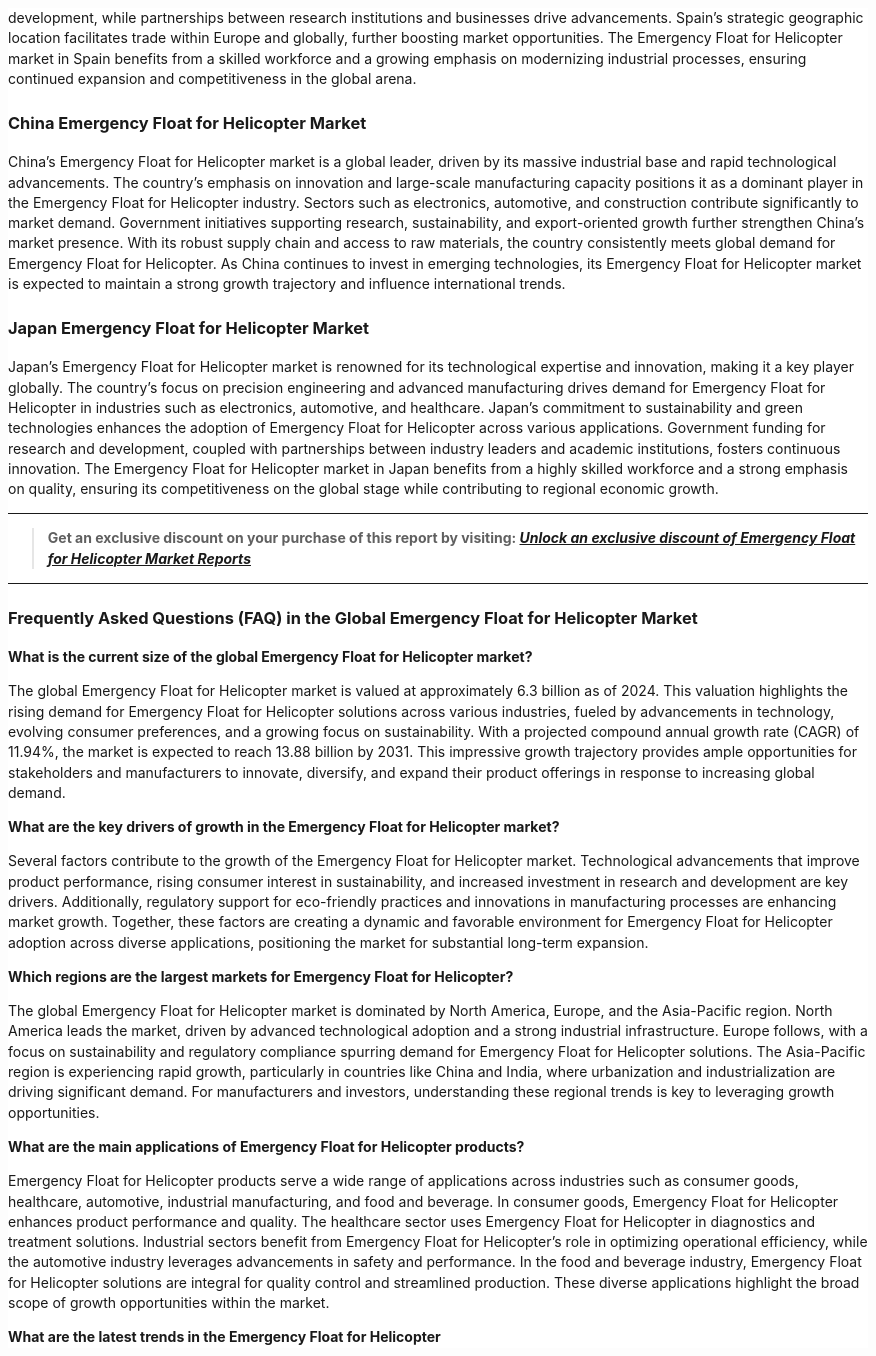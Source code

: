 development, while partnerships between research institutions and businesses drive advancements. Spain&rsquo;s strategic geographic location facilitates trade within Europe and globally, further boosting market opportunities. The Emergency Float for Helicopter market in Spain benefits from a skilled workforce and a growing emphasis on modernizing industrial processes, ensuring continued expansion and competitiveness in the global arena.</p><h3>China Emergency Float for Helicopter Market</h3><p>China&rsquo;s Emergency Float for Helicopter market is a global leader, driven by its massive industrial base and rapid technological advancements. The country&rsquo;s emphasis on innovation and large-scale manufacturing capacity positions it as a dominant player in the Emergency Float for Helicopter industry. Sectors such as electronics, automotive, and construction contribute significantly to market demand. Government initiatives supporting research, sustainability, and export-oriented growth further strengthen China&rsquo;s market presence. With its robust supply chain and access to raw materials, the country consistently meets global demand for Emergency Float for Helicopter. As China continues to invest in emerging technologies, its Emergency Float for Helicopter market is expected to maintain a strong growth trajectory and influence international trends.</p><h3>Japan Emergency Float for Helicopter Market</h3><p>Japan&rsquo;s Emergency Float for Helicopter market is renowned for its technological expertise and innovation, making it a key player globally. The country&rsquo;s focus on precision engineering and advanced manufacturing drives demand for Emergency Float for Helicopter in industries such as electronics, automotive, and healthcare. Japan&rsquo;s commitment to sustainability and green technologies enhances the adoption of Emergency Float for Helicopter across various applications. Government funding for research and development, coupled with partnerships between industry leaders and academic institutions, fosters continuous innovation. The Emergency Float for Helicopter market in Japan benefits from a highly skilled workforce and a strong emphasis on quality, ensuring its competitiveness on the global stage while contributing to regional economic growth.</p><hr /><blockquote><p><strong>Get an exclusive discount on your purchase of this report by visiting: <em><a href="://marketresearchpulse.com/ask-for-discount/46927?utm_source=Github&amp;utm_medium=027">Unlock an exclusive discount of Emergency Float for Helicopter Market Reports</a></em>&nbsp;</strong></p></blockquote><hr /><h3>Frequently Asked Questions (FAQ) in the Global Emergency Float for Helicopter Market</h3><p><strong>What is the current size of the global Emergency Float for Helicopter market?</strong></p><p>The global Emergency Float for Helicopter market is valued at approximately 6.3 billion as of 2024. This valuation highlights the rising demand for Emergency Float for Helicopter solutions across various industries, fueled by advancements in technology, evolving consumer preferences, and a growing focus on sustainability. With a projected compound annual growth rate (CAGR) of 11.94%, the market is expected to reach 13.88 billion by 2031. This impressive growth trajectory provides ample opportunities for stakeholders and manufacturers to innovate, diversify, and expand their product offerings in response to increasing global demand.</p><p><strong>What are the key drivers of growth in the Emergency Float for Helicopter market?</strong></p><p>Several factors contribute to the growth of the Emergency Float for Helicopter market. Technological advancements that improve product performance, rising consumer interest in sustainability, and increased investment in research and development are key drivers. Additionally, regulatory support for eco-friendly practices and innovations in manufacturing processes are enhancing market growth. Together, these factors are creating a dynamic and favorable environment for Emergency Float for Helicopter adoption across diverse applications, positioning the market for substantial long-term expansion.</p><p><strong>Which regions are the largest markets for Emergency Float for Helicopter?</strong></p><p>The global Emergency Float for Helicopter market is dominated by North America, Europe, and the Asia-Pacific region. North America leads the market, driven by advanced technological adoption and a strong industrial infrastructure. Europe follows, with a focus on sustainability and regulatory compliance spurring demand for Emergency Float for Helicopter solutions. The Asia-Pacific region is experiencing rapid growth, particularly in countries like China and India, where urbanization and industrialization are driving significant demand. For manufacturers and investors, understanding these regional trends is key to leveraging growth opportunities.</p><p><strong>What are the main applications of Emergency Float for Helicopter products?</strong></p><p>Emergency Float for Helicopter products serve a wide range of applications across industries such as consumer goods, healthcare, automotive, industrial manufacturing, and food and beverage. In consumer goods, Emergency Float for Helicopter enhances product performance and quality. The healthcare sector uses Emergency Float for Helicopter in diagnostics and treatment solutions. Industrial sectors benefit from Emergency Float for Helicopter&rsquo;s role in optimizing operational efficiency, while the automotive industry leverages advancements in safety and performance. In the food and beverage industry, Emergency Float for Helicopter solutions are integral for quality control and streamlined production. These diverse applications highlight the broad scope of growth opportunities within the market.</p><p><strong>What are the latest trends in the Emergency Float for Helicopter